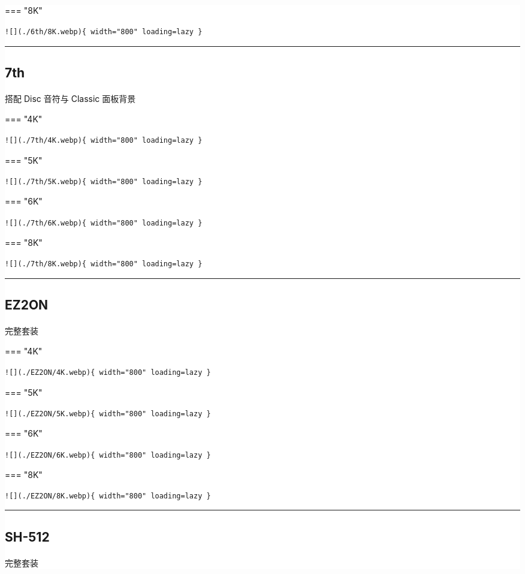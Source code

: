 === "8K"

    ![](./6th/8K.webp){ width="800" loading=lazy }

---

## 7th

搭配 Disc 音符与 Classic 面板背景

=== "4K"

    ![](./7th/4K.webp){ width="800" loading=lazy }

=== "5K"

    ![](./7th/5K.webp){ width="800" loading=lazy }

=== "6K"

    ![](./7th/6K.webp){ width="800" loading=lazy }

=== "8K"

    ![](./7th/8K.webp){ width="800" loading=lazy }

---

## EZ2ON

完整套装

=== "4K"

    ![](./EZ2ON/4K.webp){ width="800" loading=lazy }

=== "5K"

    ![](./EZ2ON/5K.webp){ width="800" loading=lazy }

=== "6K"

    ![](./EZ2ON/6K.webp){ width="800" loading=lazy }

=== "8K"

    ![](./EZ2ON/8K.webp){ width="800" loading=lazy }

---

## SH-512

完整套装
